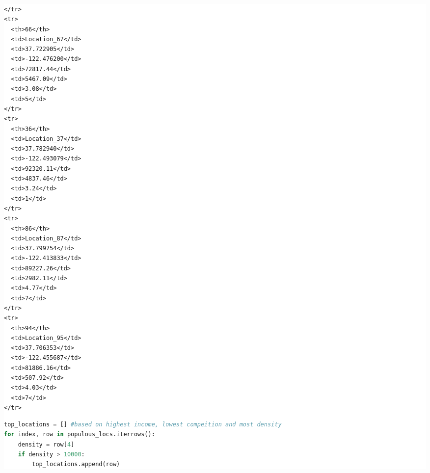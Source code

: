     </tr>
    <tr>
      <th>66</th>
      <td>Location_67</td>
      <td>37.722905</td>
      <td>-122.476200</td>
      <td>72817.44</td>
      <td>5467.09</td>
      <td>3.08</td>
      <td>5</td>
    </tr>
    <tr>
      <th>36</th>
      <td>Location_37</td>
      <td>37.782940</td>
      <td>-122.493079</td>
      <td>92320.11</td>
      <td>4837.46</td>
      <td>3.24</td>
      <td>1</td>
    </tr>
    <tr>
      <th>86</th>
      <td>Location_87</td>
      <td>37.799754</td>
      <td>-122.413833</td>
      <td>89227.26</td>
      <td>2982.11</td>
      <td>4.77</td>
      <td>7</td>
    </tr>
    <tr>
      <th>94</th>
      <td>Location_95</td>
      <td>37.706353</td>
      <td>-122.455687</td>
      <td>81886.16</td>
      <td>507.92</td>
      <td>4.03</td>
      <td>7</td>
    </tr>
  </tbody>
</table>
</div>




```python
top_locations = [] #based on highest income, lowest compeition and most density
for index, row in populous_locs.iterrows():
    density = row[4]
    if density > 10000:
        top_locations.append(row)
```
